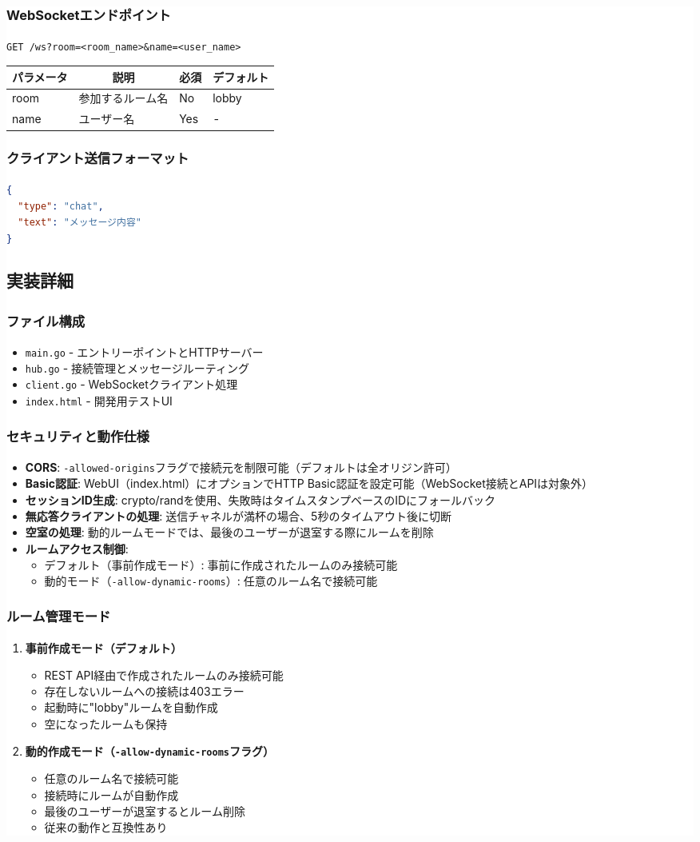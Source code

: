 ### WebSocketエンドポイント

```
GET /ws?room=<room_name>&name=<user_name>
```

| パラメータ | 説明 | 必須 | デフォルト |
|----------|------|------|-----------|
| room | 参加するルーム名 | No | lobby |
| name | ユーザー名 | Yes | - |

### クライアント送信フォーマット

```json
{
  "type": "chat",
  "text": "メッセージ内容"
}
```

## 実装詳細

### ファイル構成

- `main.go` - エントリーポイントとHTTPサーバー
- `hub.go` - 接続管理とメッセージルーティング
- `client.go` - WebSocketクライアント処理
- `index.html` - 開発用テストUI

### セキュリティと動作仕様

- **CORS**: `-allowed-origins`フラグで接続元を制限可能（デフォルトは全オリジン許可）
- **Basic認証**: WebUI（index.html）にオプションでHTTP Basic認証を設定可能（WebSocket接続とAPIは対象外）
- **セッションID生成**: crypto/randを使用、失敗時はタイムスタンプベースのIDにフォールバック
- **無応答クライアントの処理**: 送信チャネルが満杯の場合、5秒のタイムアウト後に切断
- **空室の処理**: 動的ルームモードでは、最後のユーザーが退室する際にルームを削除
- **ルームアクセス制御**: 
  - デフォルト（事前作成モード）: 事前に作成されたルームのみ接続可能
  - 動的モード（`-allow-dynamic-rooms`）: 任意のルーム名で接続可能

### ルーム管理モード

1. **事前作成モード（デフォルト）**
   - REST API経由で作成されたルームのみ接続可能
   - 存在しないルームへの接続は403エラー
   - 起動時に"lobby"ルームを自動作成
   - 空になったルームも保持

2. **動的作成モード（`-allow-dynamic-rooms`フラグ）**
   - 任意のルーム名で接続可能
   - 接続時にルームが自動作成
   - 最後のユーザーが退室するとルーム削除
   - 従来の動作と互換性あり
